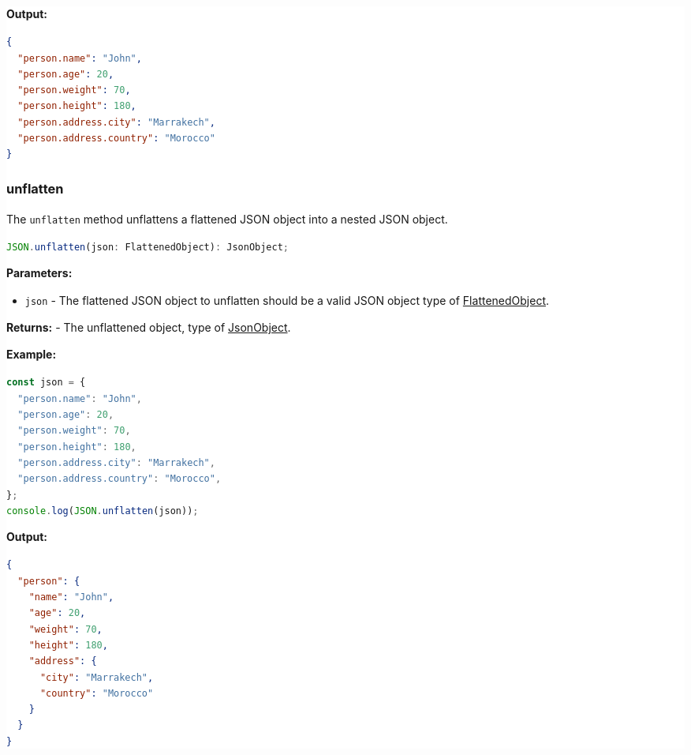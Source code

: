 **Output:**

```json
{
  "person.name": "John",
  "person.age": 20,
  "person.weight": 70,
  "person.height": 180,
  "person.address.city": "Marrakech",
  "person.address.country": "Morocco"
}
```

### unflatten

The `unflatten` method unflattens a flattened JSON object into a nested JSON object.

```typescript
JSON.unflatten(json: FlattenedObject): JsonObject;
```

**Parameters:**

- `json` - The flattened JSON object to unflatten should be a valid JSON object type of [FlattenedObject](#flattenedobject).

**Returns:** - The unflattened object, type of [JsonObject](#jsonobject).

**Example:**

```javascript
const json = {
  "person.name": "John",
  "person.age": 20,
  "person.weight": 70,
  "person.height": 180,
  "person.address.city": "Marrakech",
  "person.address.country": "Morocco",
};
console.log(JSON.unflatten(json));
```

**Output:**

```json
{
  "person": {
    "name": "John",
    "age": 20,
    "weight": 70,
    "height": 180,
    "address": {
      "city": "Marrakech",
      "country": "Morocco"
    }
  }
}
```
